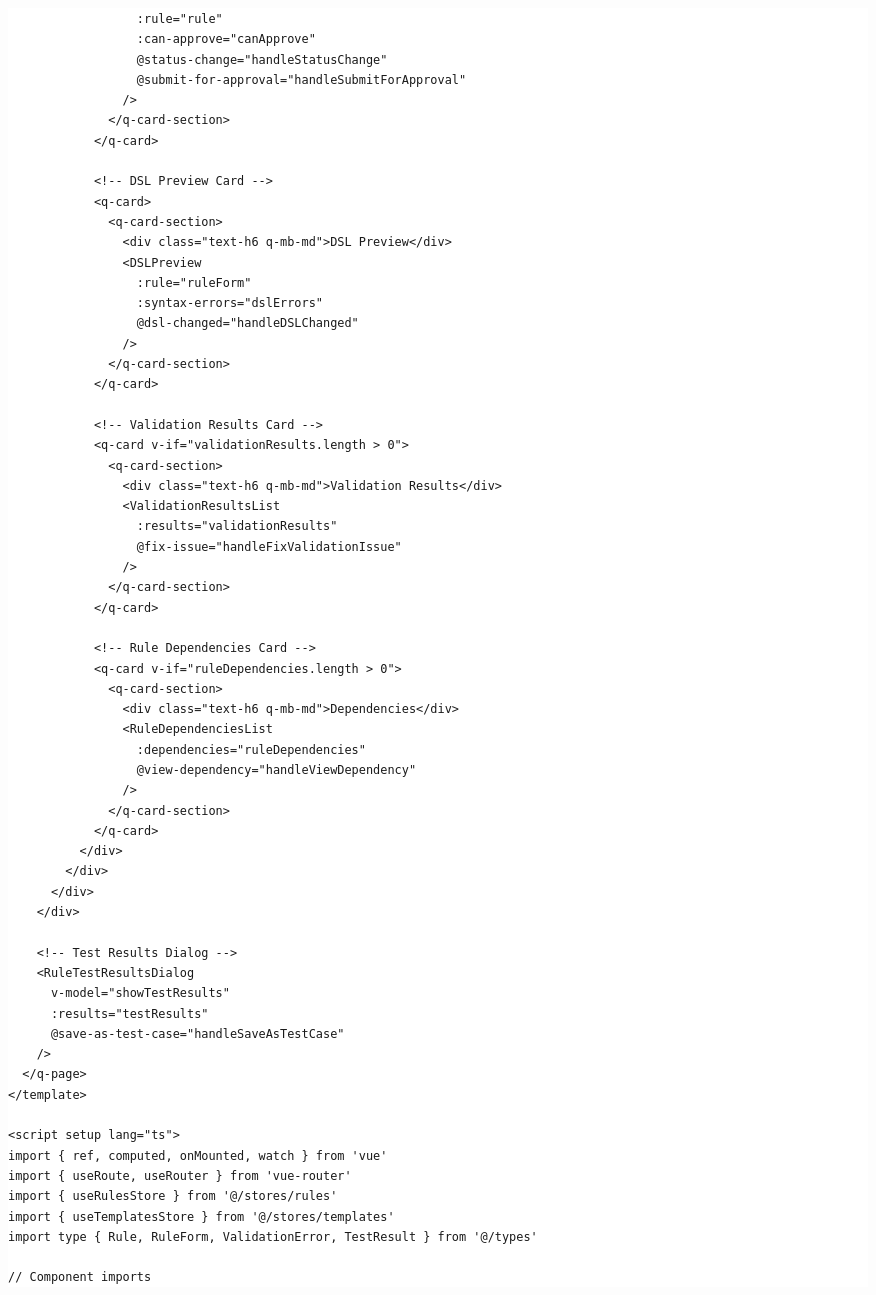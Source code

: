 ```vue
                  :rule="rule"
                  :can-approve="canApprove"
                  @status-change="handleStatusChange"
                  @submit-for-approval="handleSubmitForApproval"
                />
              </q-card-section>
            </q-card>

            <!-- DSL Preview Card -->
            <q-card>
              <q-card-section>
                <div class="text-h6 q-mb-md">DSL Preview</div>
                <DSLPreview
                  :rule="ruleForm"
                  :syntax-errors="dslErrors"
                  @dsl-changed="handleDSLChanged"
                />
              </q-card-section>
            </q-card>

            <!-- Validation Results Card -->
            <q-card v-if="validationResults.length > 0">
              <q-card-section>
                <div class="text-h6 q-mb-md">Validation Results</div>
                <ValidationResultsList
                  :results="validationResults"
                  @fix-issue="handleFixValidationIssue"
                />
              </q-card-section>
            </q-card>

            <!-- Rule Dependencies Card -->
            <q-card v-if="ruleDependencies.length > 0">
              <q-card-section>
                <div class="text-h6 q-mb-md">Dependencies</div>
                <RuleDependenciesList
                  :dependencies="ruleDependencies"
                  @view-dependency="handleViewDependency"
                />
              </q-card-section>
            </q-card>
          </div>
        </div>
      </div>
    </div>

    <!-- Test Results Dialog -->
    <RuleTestResultsDialog
      v-model="showTestResults"
      :results="testResults"
      @save-as-test-case="handleSaveAsTestCase"
    />
  </q-page>
</template>

<script setup lang="ts">
import { ref, computed, onMounted, watch } from 'vue'
import { useRoute, useRouter } from 'vue-router'
import { useRulesStore } from '@/stores/rules'
import { useTemplatesStore } from '@/stores/templates'
import type { Rule, RuleForm, ValidationError, TestResult } from '@/types'

// Component imports
```
